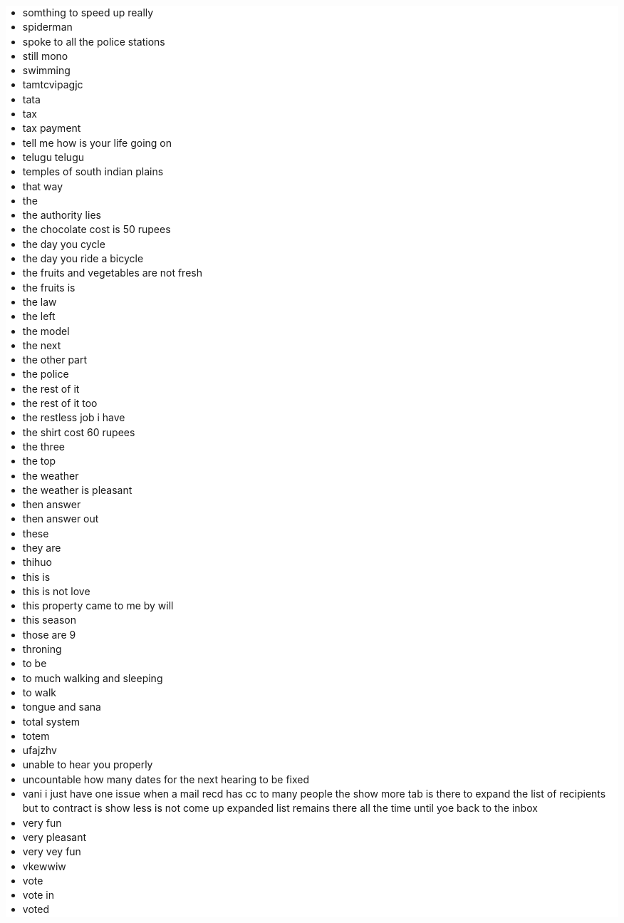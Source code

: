 - somthing to speed up really
- spiderman
- spoke to all the police stations
- still mono
- swimming
- tamtcvipagjc
- tata
- tax
- tax payment
- tell me how is your life going on
- telugu telugu
- temples of south indian plains
- that way
- the
- the authority lies
- the chocolate cost is 50 rupees
- the day you cycle
- the day you ride a bicycle
- the fruits and vegetables are not fresh
- the fruits is
- the law
- the left
- the model
- the next
- the other part
- the police
- the rest of it
- the rest of it too
- the restless job i have
- the shirt cost 60 rupees
- the three
- the top
- the weather
- the weather is pleasant
- then answer
- then answer out
- these
- they are
- thihuo
- this is
- this is not love
- this property came to me by will
- this season
- those are 9
- throning
- to be
- to much walking and sleeping
- to walk
- tongue and sana
- total system
- totem
- ufajzhv
- unable to hear you properly
- uncountable how many dates for the next hearing to be fixed
- vani i just have one issue when a mail recd has cc to many people the show more tab is there to expand the list of recipients but to contract is show less is not come up expanded list remains there all the time until yoe back to the inbox
- very fun
- very pleasant
- very vey fun
- vkewwiw
- vote
- vote in
- voted